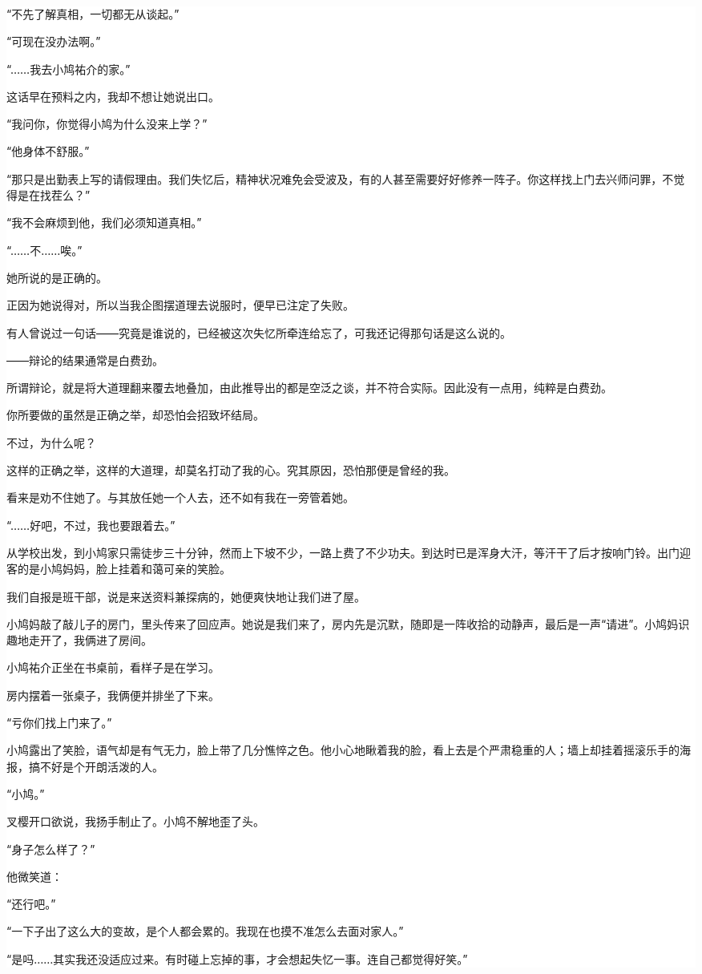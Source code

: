 “不先了解真相，一切都无从谈起。”

“可现在没办法啊。”

“……我去小鸠祐介的家。”

这话早在预料之内，我却不想让她说出口。

“我问你，你觉得小鸠为什么没来上学？”

“他身体不舒服。”

“那只是出勤表上写的请假理由。我们失忆后，精神状况难免会受波及，有的人甚至需要好好修养一阵子。你这样找上门去兴师问罪，不觉得是在找茬么？”

“我不会麻烦到他，我们必须知道真相。”

“……不……唉。”

她所说的是正确的。

正因为她说得对，所以当我企图摆道理去说服时，便早已注定了失败。

有人曾说过一句话——究竟是谁说的，已经被这次失忆所牵连给忘了，可我还记得那句话是这么说的。

——辩论的结果通常是白费劲。

所谓辩论，就是将大道理翻来覆去地叠加，由此推导出的都是空泛之谈，并不符合实际。因此没有一点用，纯粹是白费劲。

你所要做的虽然是正确之举，却恐怕会招致坏结局。

不过，为什么呢？

这样的正确之举，这样的大道理，却莫名打动了我的心。究其原因，恐怕那便是曾经的我。

看来是劝不住她了。与其放任她一个人去，还不如有我在一旁管着她。

“……好吧，不过，我也要跟着去。”

从学校出发，到小鸠家只需徒步三十分钟，然而上下坡不少，一路上费了不少功夫。到达时已是浑身大汗，等汗干了后才按响门铃。出门迎客的是小鸠妈妈，脸上挂着和蔼可亲的笑脸。

我们自报是班干部，说是来送资料兼探病的，她便爽快地让我们进了屋。

小鸠妈敲了敲儿子的房门，里头传来了回应声。她说是我们来了，房内先是沉默，随即是一阵收拾的动静声，最后是一声“请进”。小鸠妈识趣地走开了，我俩进了房间。

小鸠祐介正坐在书桌前，看样子是在学习。

房内摆着一张桌子，我俩便并排坐了下来。

“亏你们找上门来了。”

小鸠露出了笑脸，语气却是有气无力，脸上带了几分憔悴之色。他小心地瞅着我的脸，看上去是个严肃稳重的人；墙上却挂着摇滚乐手的海报，搞不好是个开朗活泼的人。

“小鸠。”

叉樱开口欲说，我扬手制止了。小鸠不解地歪了头。

“身子怎么样了？”

他微笑道：

“还行吧。”

“一下子出了这么大的变故，是个人都会累的。我现在也摸不准怎么去面对家人。”

“是吗……其实我还没适应过来。有时碰上忘掉的事，才会想起失忆一事。连自己都觉得好笑。”
